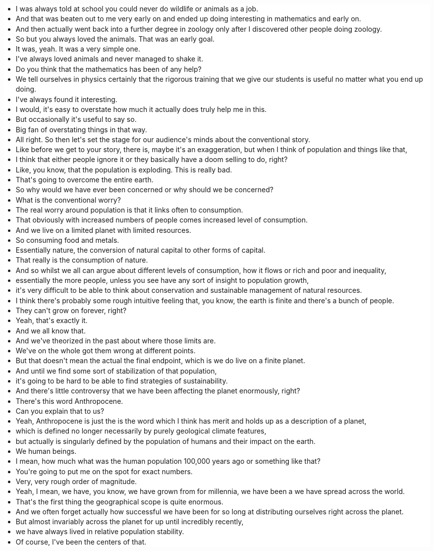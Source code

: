 *  I was always told at school you could never do wildlife or animals as a job.
*  And that was beaten out to me very early on and ended up doing interesting in mathematics and early on.
*  And then actually went back into a further degree in zoology only after I discovered other people doing zoology.
*  So but you always loved the animals. That was an early goal.
*  It was, yeah. It was a very simple one.
*  I've always loved animals and never managed to shake it.
*  Do you think that the mathematics has been of any help?
*  We tell ourselves in physics certainly that the rigorous training that we give our students is useful no matter what you end up doing.
*  I've always found it interesting.
*  I would, it's easy to overstate how much it actually does truly help me in this.
*  But occasionally it's useful to say so.
*  Big fan of overstating things in that way.
*  All right. So then let's set the stage for our audience's minds about the conventional story.
*  Like before we get to your story, there is, maybe it's an exaggeration, but when I think of population and things like that,
*  I think that either people ignore it or they basically have a doom selling to do, right?
*  Like, you know, that the population is exploding. This is really bad.
*  That's going to overcome the entire earth.
*  So why would we have ever been concerned or why should we be concerned?
*  What is the conventional worry?
*  The real worry around population is that it links often to consumption.
*  That obviously with increased numbers of people comes increased level of consumption.
*  And we live on a limited planet with limited resources.
*  So consuming food and metals.
*  Essentially nature, the conversion of natural capital to other forms of capital.
*  That really is the consumption of nature.
*  And so whilst we all can argue about different levels of consumption, how it flows or rich and poor and inequality,
*  essentially the more people, unless you see have any sort of insight to population growth,
*  it's very difficult to be able to think about conservation and sustainable management of natural resources.
*  I think there's probably some rough intuitive feeling that, you know, the earth is finite and there's a bunch of people.
*  They can't grow on forever, right?
*  Yeah, that's exactly it.
*  And we all know that.
*  And we've theorized in the past about where those limits are.
*  We've on the whole got them wrong at different points.
*  But that doesn't mean the actual the final endpoint, which is we do live on a finite planet.
*  And until we find some sort of stabilization of that population,
*  it's going to be hard to be able to find strategies of sustainability.
*  And there's little controversy that we have been affecting the planet enormously, right?
*  There's this word Anthropocene.
*  Can you explain that to us?
*  Yeah, Anthropocene is just the is the word which I think has merit and holds up as a description of a planet,
*  which is defined no longer necessarily by purely geological climate features,
*  but actually is singularly defined by the population of humans and their impact on the earth.
*  We human beings.
*  I mean, how much what was the human population 100,000 years ago or something like that?
*  You're going to put me on the spot for exact numbers.
*  Very, very rough order of magnitude.
*  Yeah, I mean, we have, you know, we have grown from for millennia, we have been a we have spread across the world.
*  That's the first thing the geographical scope is quite enormous.
*  And we often forget actually how successful we have been for so long at distributing ourselves right across the planet.
*  But almost invariably across the planet for up until incredibly recently,
*  we have always lived in relative population stability.
*  Of course, I've been the centers of that.